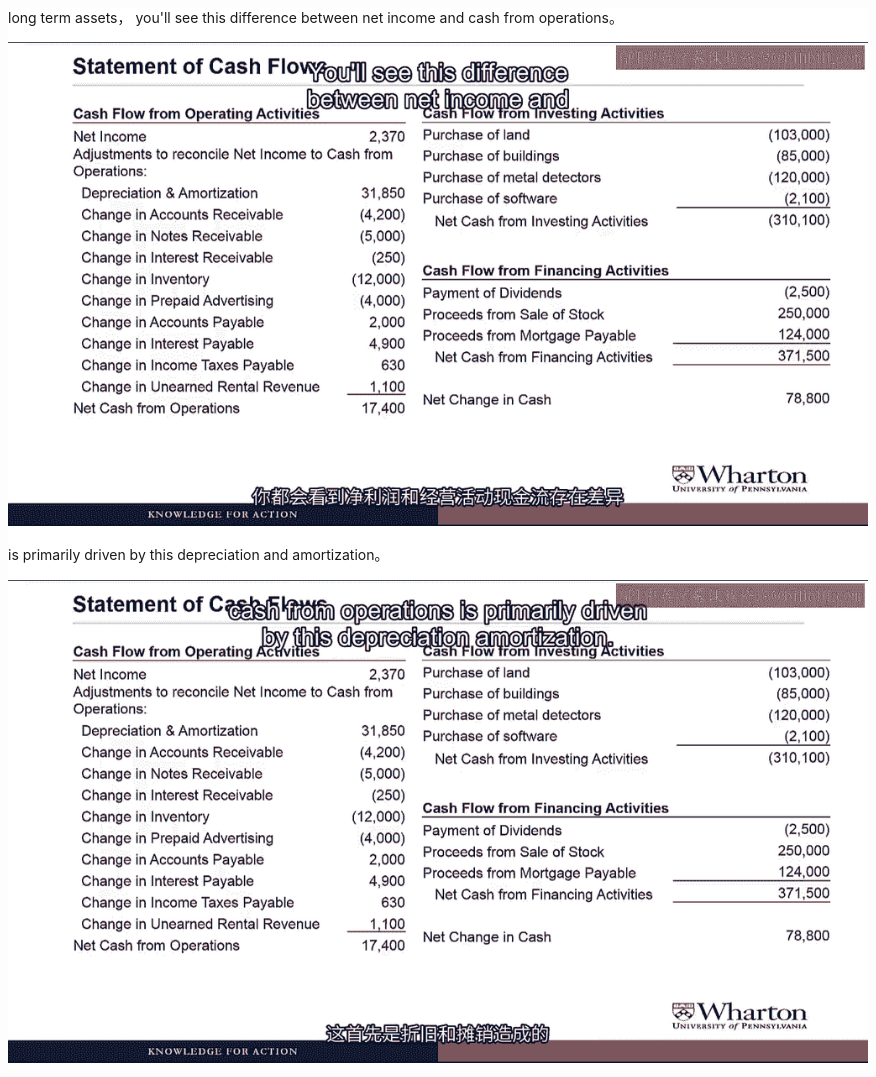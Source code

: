  long term assets， you'll see this difference between net income and cash from operations。



![](img/cab748d2de358b6d1d82e3248cedb284_256.png)

 is primarily driven by this depreciation and amortization。



![](img/cab748d2de358b6d1d82e3248cedb284_258.png)
